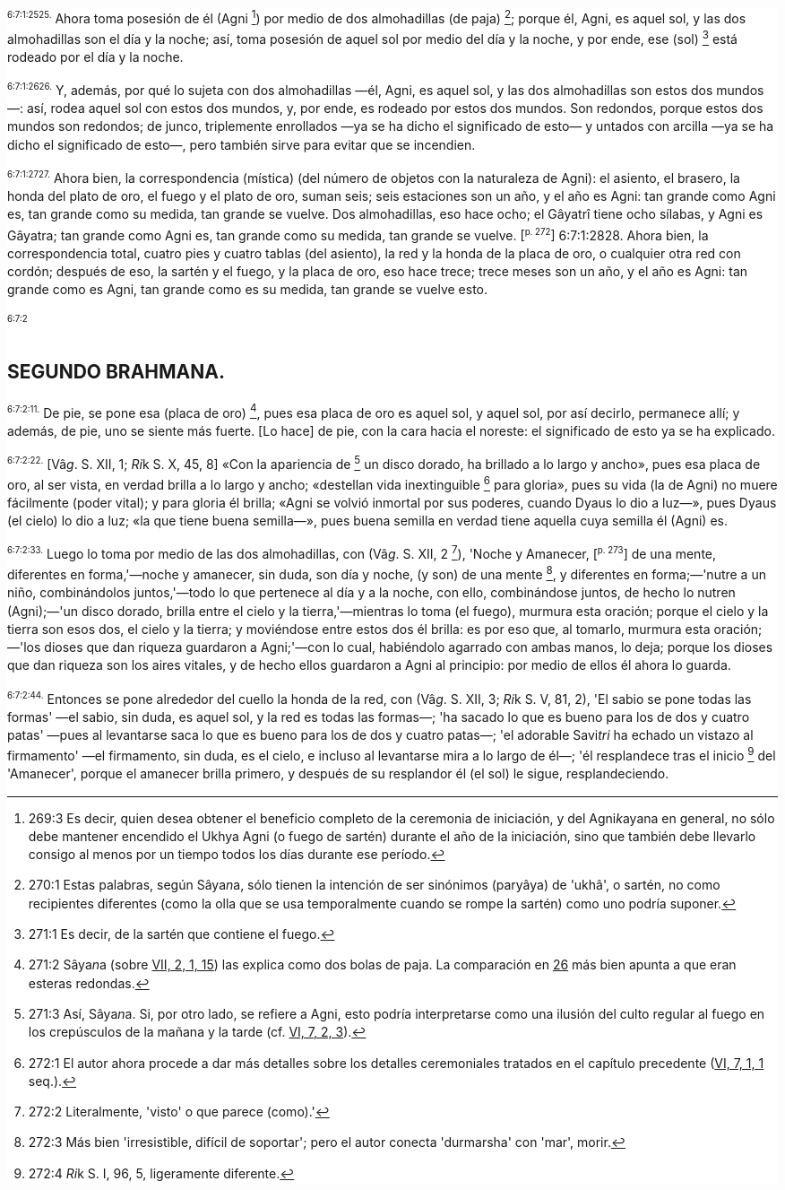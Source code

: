 <span id="v6_7_1_2525"><sup><small>6:7:1:2525.</small></sup></span> Ahora toma posesión de él (Agni [^512]) por medio de dos almohadillas (de paja) [^513]; porque él, Agni, es aquel sol, y las dos almohadillas son el día y la noche; así, toma posesión de aquel sol por medio del día y la noche, y por ende, ese (sol) [^514] está rodeado por el día y la noche.

<span id="v6_7_1_2626"><sup><small>6:7:1:2626.</small></sup></span> Y, además, por qué lo sujeta con dos almohadillas —él, Agni, es aquel sol, y las dos almohadillas son estos dos mundos—: así, rodea aquel sol con estos dos mundos, y, por ende, es rodeado por estos dos mundos. Son redondos, porque estos dos mundos son redondos; de junco, triplemente enrollados —ya se ha dicho el significado de esto— y untados con arcilla —ya se ha dicho el significado de esto—, pero también sirve para evitar que se incendien.

<span id="v6_7_1_2727"><sup><small>6:7:1:2727.</small></sup></span> Ahora bien, la correspondencia (mística) (del número de objetos con la naturaleza de Agni): el asiento, el brasero, la honda del plato de oro, el fuego y el plato de oro, suman seis; seis estaciones son un año, y el año es Agni: tan grande como Agni es, tan grande como su medida, tan grande se vuelve. Dos almohadillas, eso hace ocho; el Gâyatrî tiene ocho sílabas, y Agni es Gâyatra; tan grande como Agni es, tan grande como su medida, tan grande se vuelve. <span id="p272">[<sup><small>p. 272</small></sup>]</span> 6:7:1:2828\. Ahora bien, la correspondencia total, cuatro pies y cuatro tablas (del asiento), la red y la honda de la placa de oro, o cualquier otra red con cordón; después de eso, la sartén y el fuego, y la placa de oro, eso hace trece; trece meses son un año, y el año es Agni: tan grande como es Agni, tan grande como es su medida, tan grande se vuelve esto.


<span id="v6_7_2"><sup><small>6:7:2</small></sup></span>

## SEGUNDO BRAHMANA.

<span id="v6_7_2_11"><sup><small>6:7:2:11.</small></sup></span> De pie, se pone esa (placa de oro) [^515], pues esa placa de oro es aquel sol, y aquel sol, por así decirlo, permanece allí; y además, de pie, uno se siente más fuerte. \[Lo hace\] de pie, con la cara hacia el noreste: el significado de esto ya se ha explicado.

<span id="v6_7_2_22"><sup><small>6:7:2:22.</small></sup></span> \[Vâ<i>g</i>. S. XII, 1; <i>Ri</i>k S. X, 45, 8\] «Con la apariencia de [^516] un disco dorado, ha brillado a lo largo y ancho», pues esa placa de oro, al ser vista, en verdad brilla a lo largo y ancho; «destellan vida inextinguible [^517] para gloria», pues su vida (la de Agni) no muere fácilmente (poder vital); y para gloria él brilla; «Agni se volvió inmortal por sus poderes, cuando Dyaus lo dio a luz—», pues Dyaus (el cielo) lo dio a luz; «la que tiene buena semilla—», pues buena semilla en verdad tiene aquella cuya semilla él (Agni) es.

<span id="v6_7_2_33"><sup><small>6:7:2:33.</small></sup></span> Luego lo toma por medio de las dos almohadillas, con (Vâ<i>g</i>. S. XII, 2 [^518]), 'Noche y Amanecer, <span id="p273">[<sup><small>p. 273</small></sup>]</span> de una mente, diferentes en forma,'—noche y amanecer, sin duda, son día y noche, (y son) de una mente [^519], y diferentes en forma;—'nutre a un niño, combinándolos juntos,'—todo lo que pertenece al día y a la noche, con ello, combinándose juntos, de hecho lo nutren (Agni);—'un disco dorado, brilla entre el cielo y la tierra,'—mientras lo toma (el fuego), murmura esta oración; porque el cielo y la tierra son esos dos, el cielo y la tierra; y moviéndose entre estos dos él brilla: es por eso que, al tomarlo, murmura esta oración;—'los dioses que dan riqueza guardaron a Agni;'—con lo cual, habiéndolo agarrado con ambas manos, lo deja; porque los dioses que dan riqueza son los aires vitales, y de hecho ellos guardaron a Agni al principio: por medio de ellos él ahora lo guarda.

<span id="v6_7_2_44"><sup><small>6:7:2:44.</small></sup></span> Entonces se pone alrededor del cuello la honda de la red, con (Vâ<i>g</i>. S. XII, 3; <i>Ri</i>k S. V, 81, 2), 'El sabio se pone todas las formas' —el sabio, sin duda, es aquel sol, y la red es todas las formas—; 'ha sacado lo que es bueno para los de dos y cuatro patas' —pues al levantarse saca lo que es bueno para los de dos y cuatro patas—; 'el adorable Savi<i>tri</i> ha echado un vistazo al firmamento' —el firmamento, sin duda, es el cielo, e incluso al levantarse mira a lo largo de él—; 'él resplandece tras el inicio [^520] del 'Amanecer', porque el amanecer brilla primero, y después de su resplandor él (el sol) le sigue, resplandeciendo.


[^505]: 265:1 Es decir, el Ukhya Agni, o fuego en la sartén, que el sacrificador tendrá que llevar consigo durante su tiempo de iniciación; y que, además, aquí se toma como el cuerpo divino del sacrificador ([VI, 6, 4. 5](Book_3_6_6#v6_6_4_5)).
[^506]: 265:2 Véase I, 3, 5, 12: doce meses del año, cinco estaciones y tres mundos: esto suma veinte; y el que arde allá es el vigésimo primero. Véase también Ait. Br. IV, is, donde el sol se identifica con el Ekavi<i>m</i><i>s</i>a o día Vishuvat, el día central del año, en el que los dioses elevaron el sol a los cielos.
[^507]: 268:1 Es decir, las tablas que forman el asiento mismo; y que tienen un codo de largo.
[^508]: 268:2 Lit. 'de (el fuego en la sartén) que arde sobre (o a través de la arcilla);' o 'de (su) ser quemados.'
[^509]: 268:3 Al parecer una estera redonda de red, sobre la que se coloca el brasero, y que está sujeta a una cuerda por medio de seis cuerdas, asemejándose así un poco a la escala de una balanza.
[^510]: 269:1 O bien, el punto central, la bisagra o gancho, al que están unidos los mundos.
[^511]: 269:2 Lit. lleva esa forma por esa forma,—es decir, sostiene, por medio del sol, el mundo entero en la forma de Agni.
[^512]: 269:3 Es decir, quien desea obtener el beneficio completo de la ceremonia de iniciación, y del Agni<i>k</i>ayana en general, no sólo debe mantener encendido el Ukhya Agni (o fuego de sartén) durante el año de la iniciación, sino que también debe llevarlo consigo al menos por un tiempo todos los días durante ese período.
[^513]: 270:1 Estas palabras, según Sâya<i>n</i>a, sólo tienen la intención de ser sinónimos (paryâya) de 'ukhâ', o sartén, no como recipientes diferentes (como la olla que se usa temporalmente cuando se rompe la sartén) como uno podría suponer.
[^514]: 271:1 Es decir, de la sartén que contiene el fuego.
[^515]: 271:2 Sâya<i>n</i>a (sobre [VII, 2, 1, 15](Book_3_7_2#v7_2_1_15)) las explica como dos bolas de paja. La comparación en [26](Book_3_6_7#v6_7_1_26) más bien apunta a que eran esteras redondas.
[^516]: 271:3 Así, Sâya<i>n</i>a. Si, por otro lado, se refiere a Agni, esto podría interpretarse como una ilusión del culto regular al fuego en los crepúsculos de la mañana y la tarde (cf. [VI, 7, 2, 3](Book_3_6_7#v6_7_2_3)).
[^517]: 272:1 El autor ahora procede a dar más detalles sobre los detalles ceremoniales tratados en el capítulo precedente ([VI, 7, 1, 1](Book_3_6_7#v6_7_1_1) seq.).
[^518]: 272:2 Literalmente, 'visto' o que parece (como).'
[^519]: 272:3 Más bien 'irresistible, difícil de soportar'; pero el autor conecta 'durmarsha' con 'mar', morir.
[^520]: 272:4 <i>Ri</i>k S. I, 96, 5, ligeramente diferente.
[^521]: 273:1 Es decir, están aliados.
[^522]: 273:2 O, quizás, según el precedente (ejemplo) del Amanecer.
[^523]: 274:1 El himno ordinario del Agnish<i>t</i>oma-sâman, el último y característico stotra del más simple, o sacrificio Agnish<i>t</i>oma Soma.
[^524]: 274:2 O, el pájaro (o águila, supar<i>n</i>a) Garutmat.
[^525]: 275:1 Sâya<i>n</i>a parece hacer de esto una vasija redonda,—dro<i>n</i>a<i>h</i> parima<i>n</i><i>d</i>alanâma-(? lamâna)rûpa<i>m</i> dro<i>n</i>am iva <i>k</i>îyate drona<i>k</i>it.
[^526]: 275:2 Samuhya samuhya purîsha<i>m</i> tenaiva kevalena <i>k</i>iyata iti samuhyapurîsha<i>h</i>, Sây.
[^527]: 275:3 Como en el caso del trozo de arcilla, [VI, 4, 3, 10](Book_3_6_4#v6_4_3_10).
[^528]: 275:4 [VI, 7, 1, 8](Book_3_6_7#v6_7_1_8) seq.
[^529]: 275:5 O los pasos de Vish<i>n</i>u, como el término, por una razón especial, fue traducido en [V, 4, 2, 6](Book_3_5_4#v5_4_2_6).
[^530]: 277:1 A saber, por el Agni que ahora se sostiene, y de quien se dice que Par<i>g</i>anya es otra forma, en [VI, 1, 3, 15](Book_3_6_1#v6_1_3_15). Probablemente sea el humo que se eleva del brasero lo que sugiere la idea de Júpiter pluvio emitiendo sus destellos de luz desde la nube oscura.
[^531]: 277:2 Literalmente, ungir (? ya sea pulir o impregnar).
[^532]: 278:1 Literalmente, si eso fuera tanto solamente (es decir, si el fuego siempre se mantuviera allí).
[^533]: 279:1 [VI, 7, 1, 8](Book_3_6_7#v6_7_1_8) seq.
[^534]: 280:1 [VI, 7, 2, 9](Book_3_6_7#v6_7_2_9).
[^535]: 280:2 [VI, 7, 3, 1](Book_3_6_7#v6_7_3_1).
[^536]: 281:1 Es más bien un verso trish<i>t</i>ubh.
[^537]: 281:2 Más bien, (el huésped) que habita en la casa (duro<i>n</i>a-sad), pero el autor evidentemente deriva 'duro<i>n</i>a' de 'dus' (malo), convirtiéndolo en sinónimo de 'durga'.
[^538]: 283:1 Es decir, la recitación de Vâ<i>g</i>. S. XII, 18-28 o 29 (<i>Ri</i>k S. X, 45), atribuida al poeta Vatsaprî Bhâlandana. Sin embargo, el Brâhma<i>n</i>a solo comenta los tres primeros versos, y quizás solo estos se usaron para este propósito en la época en que se compuso el Brâhma<i>n</i>a.
[^539]: 283:2 Este es un significado algo dudoso de 'dâkshâya<i>n</i>a-hasta'. Los sinónimos (si son correctos), hira<i>n</i>yapâ<i>n</i>i y hira<i>n</i>yahasta, siempre se refieren a Savitri, el sol.
[^540]: 283:3 Véase [VI, 7, 2, 5](Book_3_6_7#v6_7_2_5)\-[6](Book_3_6_7#v6_7_2_6).
[^541]: 283:4 ? O, como segundo; véase arriba, [VI, 1, 1, 11](Book_3_6_1#v6_1_1_11).
[^542]: 284:1 La interpretación del texto que el autor prefiere aquí es muy dudosa. Probablemente deba interpretarse como «la tercera vez (él, Agni, nació) en las aguas, él, el de mente varonil (o, amigable con los hombres). Al encenderlo, el imperecedero (Agni), el atento (¿o piadoso?) lo alaba», o quizás como «Mientras lo enciende, el considerado lo alaba incesantemente». Un punto que favorece la interpretación del autor es que, en el versículo 3, «n<i>ri</i>ma<i>n</i>aas» ciertamente no se refiere a Agni, sino a quien lo engendró.
[^543]: 285:1 Los versículos restantes (XII, 21-29) son los siguientes:
[^544]: 287:1 Es decir, mientras que en el primer día del Dîkshâ, así como en el día después de su finalización, se realizan tanto los pasos de Vish<i>n</i>u como el Vâtsapra, durante el período intermedio de un año se realizan en días alternos,—los pasos de Vish<i>n</i>u en los días pares, y el Vâtsapra en los días impares.